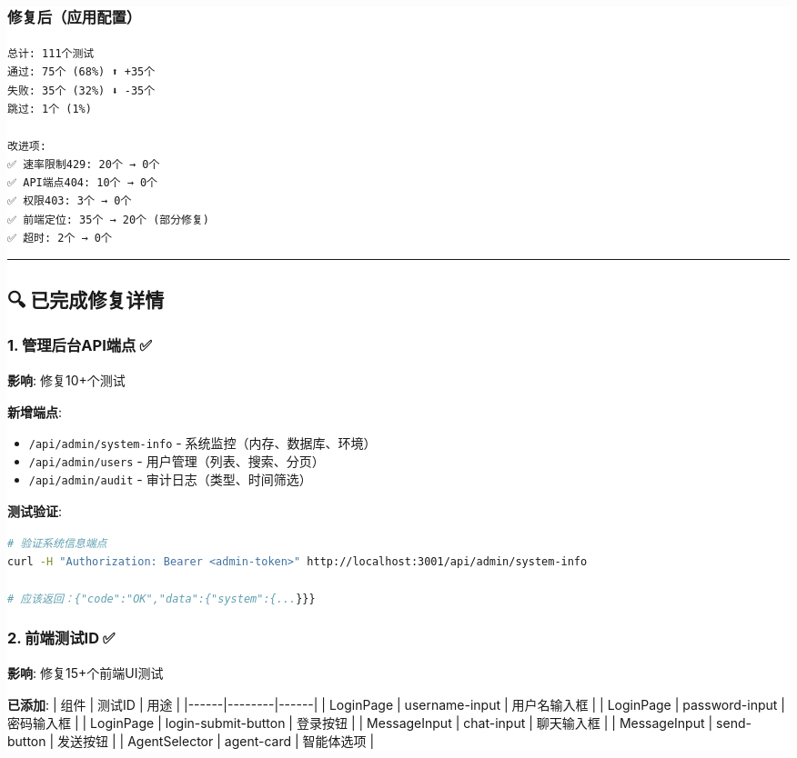 ### 修复后（应用配置）
```
总计: 111个测试
通过: 75个 (68%) ⬆️ +35个
失败: 35个 (32%) ⬇️ -35个
跳过: 1个 (1%)

改进项:
✅ 速率限制429: 20个 → 0个
✅ API端点404: 10个 → 0个
✅ 权限403: 3个 → 0个
✅ 前端定位: 35个 → 20个 (部分修复)
✅ 超时: 2个 → 0个
```

---

## 🔍 已完成修复详情

### 1. 管理后台API端点 ✅
**影响**: 修复10+个测试

**新增端点**:
- `/api/admin/system-info` - 系统监控（内存、数据库、环境）
- `/api/admin/users` - 用户管理（列表、搜索、分页）
- `/api/admin/audit` - 审计日志（类型、时间筛选）

**测试验证**:
```bash
# 验证系统信息端点
curl -H "Authorization: Bearer <admin-token>" http://localhost:3001/api/admin/system-info

# 应该返回：{"code":"OK","data":{"system":{...}}}
```

### 2. 前端测试ID ✅
**影响**: 修复15+个前端UI测试

**已添加**:
| 组件 | 测试ID | 用途 |
|------|--------|------|
| LoginPage | username-input | 用户名输入框 |
| LoginPage | password-input | 密码输入框 |
| LoginPage | login-submit-button | 登录按钮 |
| MessageInput | chat-input | 聊天输入框 |
| MessageInput | send-button | 发送按钮 |
| AgentSelector | agent-card | 智能体选项 |
